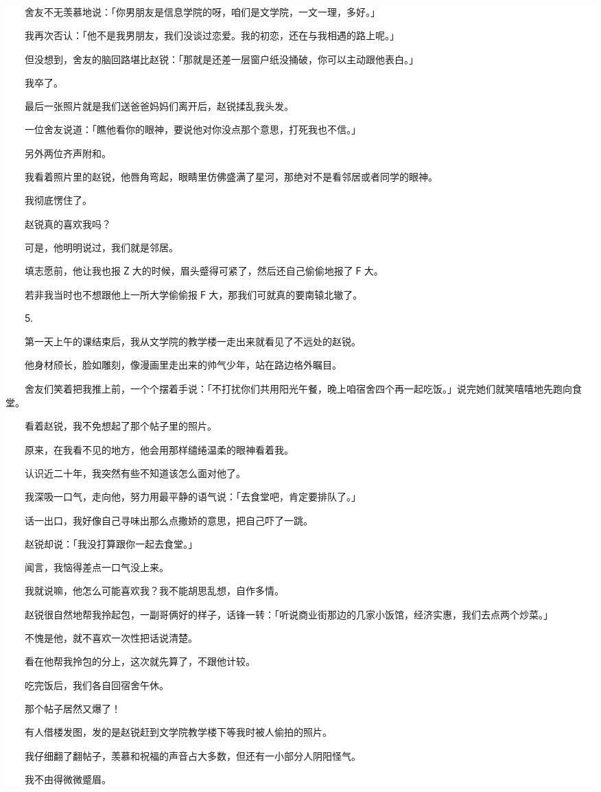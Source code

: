 &emsp;&emsp;舍友不无羡慕地说：「你男朋友是信息学院的呀，咱们是文学院，一文一理，多好。」  
  
&emsp;&emsp;我再次否认：「他不是我男朋友，我们没谈过恋爱。我的初恋，还在与我相遇的路上呢。」  
  
&emsp;&emsp;但没想到，舍友的脑回路堪比赵锐：「那就是还差一层窗户纸没捅破，你可以主动跟他表白。」  
  
&emsp;&emsp;我卒了。  
  
&emsp;&emsp;最后一张照片就是我们送爸爸妈妈们离开后，赵锐揉乱我头发。  
  
&emsp;&emsp;一位舍友说道：「瞧他看你的眼神，要说他对你没点那个意思，打死我也不信。」  
  
&emsp;&emsp;另外两位齐声附和。  
  
&emsp;&emsp;我看着照片里的赵锐，他唇角弯起，眼睛里仿佛盛满了星河，那绝对不是看邻居或者同学的眼神。  
  
&emsp;&emsp;我彻底愣住了。  
  
&emsp;&emsp;赵锐真的喜欢我吗？  
  
&emsp;&emsp;可是，他明明说过，我们就是邻居。  
  
&emsp;&emsp;填志愿前，他让我也报 Z 大的时候，眉头蹙得可紧了，然后还自己偷偷地报了 F 大。  
  
&emsp;&emsp;若非我当时也不想跟他上一所大学偷偷报 F 大，那我们可就真的要南辕北辙了。  
  
&emsp;&emsp;5.  
  
&emsp;&emsp;第一天上午的课结束后，我从文学院的教学楼一走出来就看见了不远处的赵锐。  
  
&emsp;&emsp;他身材颀长，脸如雕刻，像漫画里走出来的帅气少年，站在路边格外瞩目。  
  
&emsp;&emsp;舍友们笑着把我推上前，一个个摆着手说：「不打扰你们共用阳光午餐，晚上咱宿舍四个再一起吃饭。」说完她们就笑嘻嘻地先跑向食堂。  
  
&emsp;&emsp;看着赵锐，我不免想起了那个帖子里的照片。  
  
&emsp;&emsp;原来，在我看不见的地方，他会用那样缱绻温柔的眼神看着我。  
  
&emsp;&emsp;认识近二十年，我突然有些不知道该怎么面对他了。  
  
&emsp;&emsp;我深吸一口气，走向他，努力用最平静的语气说：「去食堂吧，肯定要排队了。」  
  
&emsp;&emsp;话一出口，我好像自己寻味出那么点撒娇的意思，把自己吓了一跳。  
  
&emsp;&emsp;赵锐却说：「我没打算跟你一起去食堂。」  
  
&emsp;&emsp;闻言，我恼得差点一口气没上来。  
  
&emsp;&emsp;我就说嘛，他怎么可能喜欢我？我不能胡思乱想，自作多情。  
  
&emsp;&emsp;赵锐很自然地帮我拎起包，一副哥俩好的样子，话锋一转：「听说商业街那边的几家小饭馆，经济实惠，我们去点两个炒菜。」  
  
&emsp;&emsp;不愧是他，就不喜欢一次性把话说清楚。  
  
&emsp;&emsp;看在他帮我拎包的分上，这次就先算了，不跟他计较。  
  
&emsp;&emsp;吃完饭后，我们各自回宿舍午休。  
  
&emsp;&emsp;那个帖子居然又爆了！  
  
&emsp;&emsp;有人借楼发图，发的是赵锐赶到文学院教学楼下等我时被人偷拍的照片。  
  
&emsp;&emsp;我仔细翻了翻帖子，羡慕和祝福的声音占大多数，但还有一小部分人阴阳怪气。  
  
&emsp;&emsp;我不由得微微蹙眉。  
  